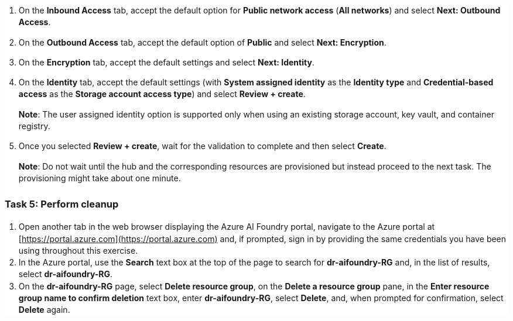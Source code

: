 1. On the **Inbound Access** tab, accept the default option for **Public network access** (**All networks**) and select **Next: Outbound Access**.
1. On the **Outbound Access** tab, accept the default option of **Public** and select **Next: Encryption**.
1. On the **Encryption** tab, accept the default settings and select **Next: Identity**.
1. On the **Identity** tab, accept the default settings (with **System assigned identity** as the **Identity type** and **Credential-based access** as the **Storage account access type**) and select **Review + create**.

   **Note**: The user assigned identity option is supported only when using an existing storage account, key vault, and container registry.

1. Once you selected **Review + create**, wait for the validation to complete and then select **Create**.

   **Note**: Do not wait until the hub and the corresponding resources are provisioned but instead proceed to the next task. The provisioning might take about one minute. 

### Task 5: Perform cleanup

1. Open another tab in the web browser displaying the Azure AI Foundry portal, navigate to the Azure portal at [https://portal.azure.com](https://portal.azure.com) and, if prompted, sign in by providing the same credentials you have been using throughout this exercise.
1. In the Azure portal, use the **Search** text box at the top of the page to search for **dr-aifoundry-RG** and, in the list of results, select **dr-aifoundry-RG**.
1. On the **dr-aifoundry-RG** page, select **Delete resource group**, on the **Delete a resource group** pane, in the **Enter resource group name to confirm deletion** text box, enter **dr-aifoundry-RG**, select **Delete**, and, when prompted for confirmation, select **Delete** again.